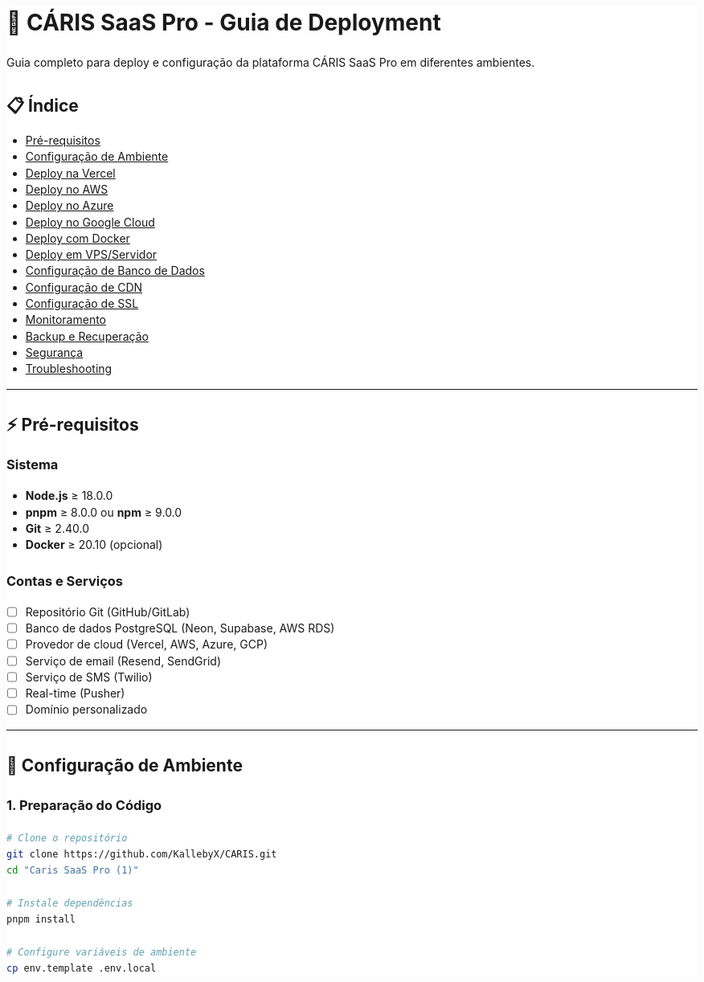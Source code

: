 # 🚀 CÁRIS SaaS Pro - Guia de Deployment

Guia completo para deploy e configuração da plataforma CÁRIS SaaS Pro em diferentes ambientes.

## 📋 Índice

- [Pré-requisitos](#pré-requisitos)
- [Configuração de Ambiente](#configuração-de-ambiente)
- [Deploy na Vercel](#deploy-na-vercel)
- [Deploy no AWS](#deploy-no-aws)
- [Deploy no Azure](#deploy-no-azure)
- [Deploy no Google Cloud](#deploy-no-google-cloud)
- [Deploy com Docker](#deploy-com-docker)
- [Deploy em VPS/Servidor](#deploy-em-vpsservidor)
- [Configuração de Banco de Dados](#configuração-de-banco-de-dados)
- [Configuração de CDN](#configuração-de-cdn)
- [Configuração de SSL](#configuração-de-ssl)
- [Monitoramento](#monitoramento)
- [Backup e Recuperação](#backup-e-recuperação)
- [Segurança](#segurança)
- [Troubleshooting](#troubleshooting)

---

## ⚡ Pré-requisitos

### Sistema
- **Node.js** ≥ 18.0.0
- **pnpm** ≥ 8.0.0 ou **npm** ≥ 9.0.0
- **Git** ≥ 2.40.0
- **Docker** ≥ 20.10 (opcional)

### Contas e Serviços
- [ ] Repositório Git (GitHub/GitLab)
- [ ] Banco de dados PostgreSQL (Neon, Supabase, AWS RDS)
- [ ] Provedor de cloud (Vercel, AWS, Azure, GCP)
- [ ] Serviço de email (Resend, SendGrid)
- [ ] Serviço de SMS (Twilio)
- [ ] Real-time (Pusher)
- [ ] Domínio personalizado

---

## 🔧 Configuração de Ambiente

### 1. Preparação do Código

```bash
# Clone o repositório
git clone https://github.com/KallebyX/CARIS.git
cd "Caris SaaS Pro (1)"

# Instale dependências
pnpm install

# Configure variáveis de ambiente
cp env.template .env.local
```
